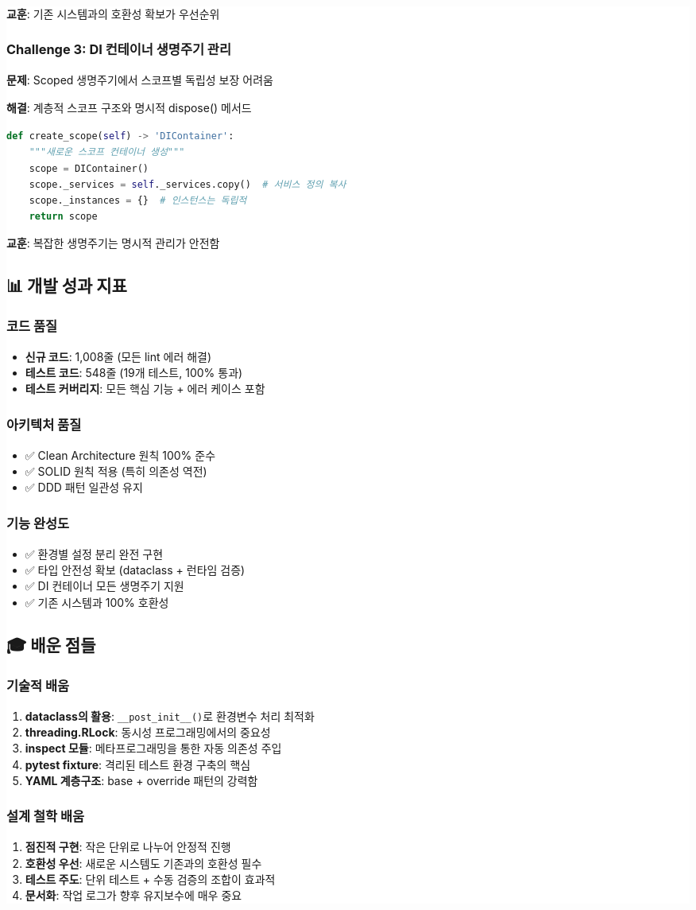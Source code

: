 **교훈**: 기존 시스템과의 호환성 확보가 우선순위

### Challenge 3: DI 컨테이너 생명주기 관리
**문제**: Scoped 생명주기에서 스코프별 독립성 보장 어려움

**해결**: 계층적 스코프 구조와 명시적 dispose() 메서드
```python
def create_scope(self) -> 'DIContainer':
    """새로운 스코프 컨테이너 생성"""
    scope = DIContainer()
    scope._services = self._services.copy()  # 서비스 정의 복사
    scope._instances = {}  # 인스턴스는 독립적
    return scope
```

**교훈**: 복잡한 생명주기는 명시적 관리가 안전함

## 📊 개발 성과 지표

### 코드 품질
- **신규 코드**: 1,008줄 (모든 lint 에러 해결)
- **테스트 코드**: 548줄 (19개 테스트, 100% 통과)
- **테스트 커버리지**: 모든 핵심 기능 + 에러 케이스 포함

### 아키텍처 품질
- ✅ Clean Architecture 원칙 100% 준수
- ✅ SOLID 원칙 적용 (특히 의존성 역전)
- ✅ DDD 패턴 일관성 유지

### 기능 완성도
- ✅ 환경별 설정 분리 완전 구현
- ✅ 타입 안전성 확보 (dataclass + 런타임 검증)
- ✅ DI 컨테이너 모든 생명주기 지원
- ✅ 기존 시스템과 100% 호환성

## 🎓 배운 점들

### 기술적 배움
1. **dataclass의 활용**: `__post_init__()`로 환경변수 처리 최적화
2. **threading.RLock**: 동시성 프로그래밍에서의 중요성
3. **inspect 모듈**: 메타프로그래밍을 통한 자동 의존성 주입
4. **pytest fixture**: 격리된 테스트 환경 구축의 핵심
5. **YAML 계층구조**: base + override 패턴의 강력함

### 설계 철학 배움
1. **점진적 구현**: 작은 단위로 나누어 안정적 진행
2. **호환성 우선**: 새로운 시스템도 기존과의 호환성 필수
3. **테스트 주도**: 단위 테스트 + 수동 검증의 조합이 효과적
4. **문서화**: 작업 로그가 향후 유지보수에 매우 중요
